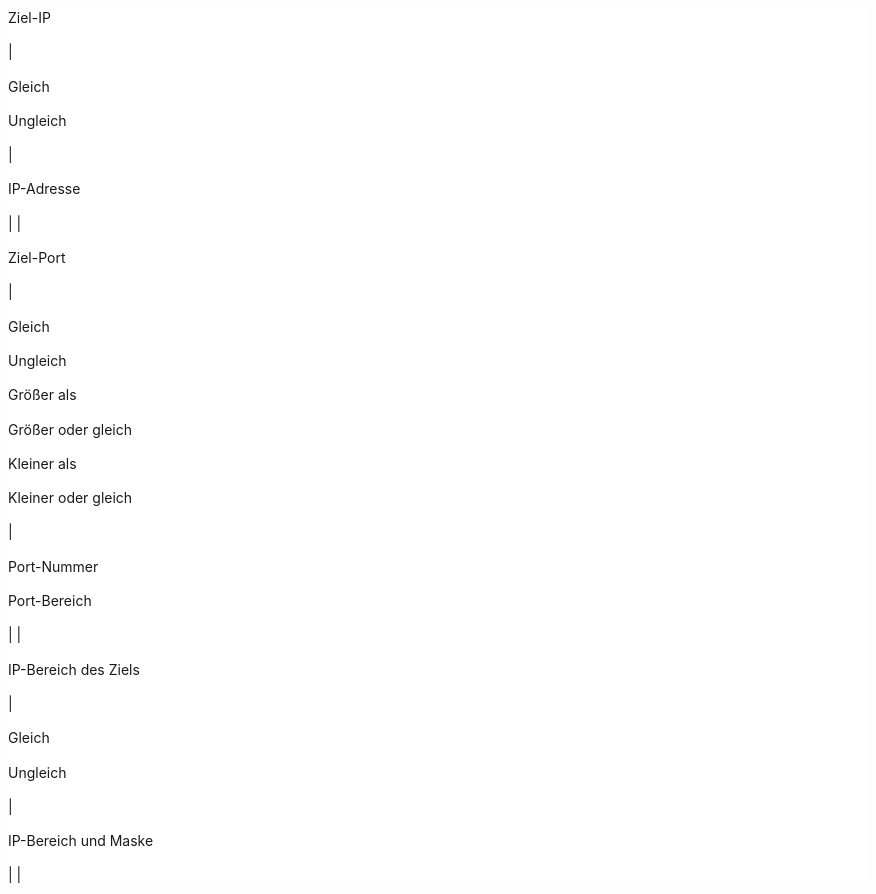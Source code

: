Ziel-IP

 | 

Gleich

Ungleich

 | 

IP-Adresse

 |
| 

Ziel-Port

 | 

Gleich

Ungleich

Größer als

Größer oder gleich

Kleiner als

Kleiner oder gleich

 | 

Port-Nummer

Port-Bereich

 |
| 

IP-Bereich des Ziels

 | 

Gleich

Ungleich

 | 

IP-Bereich und Maske

 |
| 
